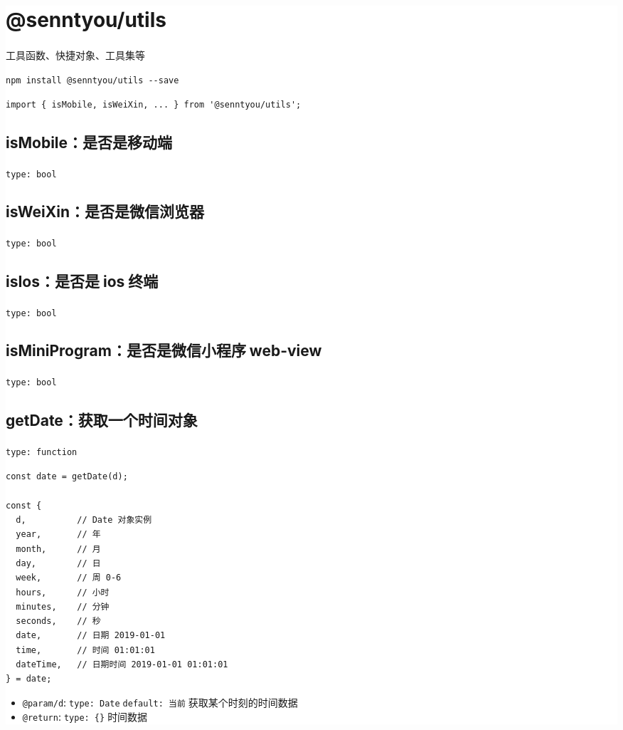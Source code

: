 # @senntyou/utils

工具函数、快捷对象、工具集等

```
npm install @senntyou/utils --save
```

```
import { isMobile, isWeiXin, ... } from '@senntyou/utils';
```

## isMobile：是否是移动端

`type: bool`

## isWeiXin：是否是微信浏览器

`type: bool`

## isIos：是否是 ios 终端

`type: bool`

## isMiniProgram：是否是微信小程序 web-view

`type: bool`

## getDate：获取一个时间对象

`type: function`

```
const date = getDate(d);

const {
  d,          // Date 对象实例
  year,       // 年
  month,      // 月
  day,        // 日
  week,       // 周 0-6
  hours,      // 小时
  minutes,    // 分钟
  seconds,    // 秒
  date,       // 日期 2019-01-01
  time,       // 时间 01:01:01
  dateTime,   // 日期时间 2019-01-01 01:01:01
} = date;
```

- `@param/d`: `type: Date` `default: 当前` 获取某个时刻的时间数据
- `@return`: `type: {}` 时间数据
